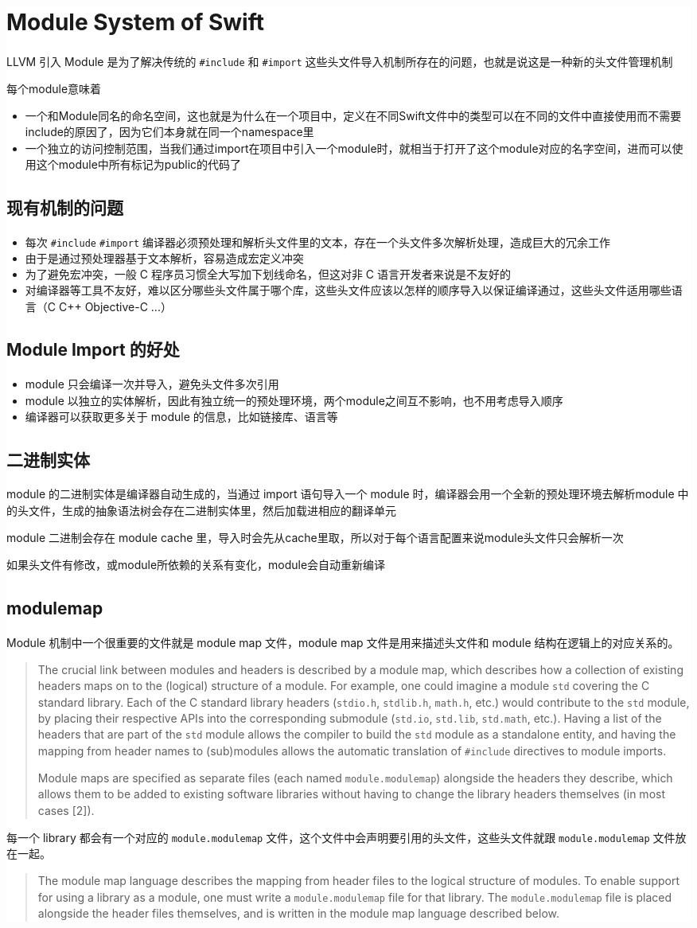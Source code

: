 # Module System of Swift

LLVM 引入 Module 是为了解决传统的 `#include` 和 `#import` 这些头文件导入机制所存在的问题，也就是说这是一种新的头文件管理机制

每个module意味着

* 一个和Module同名的命名空间，这也就是为什么在一个项目中，定义在不同Swift文件中的类型可以在不同的文件中直接使用而不需要include的原因了，因为它们本身就在同一个namespace里
* 一个独立的访问控制范围，当我们通过import在项目中引入一个module时，就相当于打开了这个module对应的名字空间，进而可以使用这个module中所有标记为public的代码了

## 现有机制的问题

* 每次 `#include`  `#import` 编译器必须预处理和解析头文件里的文本，存在一个头文件多次解析处理，造成巨大的冗余工作
* 由于是通过预处理器基于文本解析，容易造成宏定义冲突
* 为了避免宏冲突，一般 C 程序员习惯全大写加下划线命名，但这对非 C 语言开发者来说是不友好的
* 对编译器等工具不友好，难以区分哪些头文件属于哪个库，这些头文件应该以怎样的顺序导入以保证编译通过，这些头文件适用哪些语言（C C++ Objective-C ...）

## Module Import 的好处

* module 只会编译一次并导入，避免头文件多次引用
* module 以独立的实体解析，因此有独立统一的预处理环境，两个module之间互不影响，也不用考虑导入顺序
* 编译器可以获取更多关于 module 的信息，比如链接库、语言等

## 二进制实体

module 的二进制实体是编译器自动生成的，当通过 import 语句导入一个 module 时，编译器会用一个全新的预处理环境去解析module 中的头文件，生成的抽象语法树会存在二进制实体里，然后加载进相应的翻译单元

module 二进制会存在 module cache 里，导入时会先从cache里取，所以对于每个语言配置来说module头文件只会解析一次

如果头文件有修改，或module所依赖的关系有变化，module会自动重新编译

## modulemap

Module 机制中一个很重要的文件就是 module map 文件，module map 文件是用来描述头文件和 module 结构在逻辑上的对应关系的。

> The crucial link between modules and headers is described by a module map, which describes how a collection of existing headers maps on to the (logical) structure of a module. For example, one could imagine a module `std` covering the C standard library. Each of the C standard library headers (`stdio.h`, `stdlib.h`, `math.h`, etc.) would contribute to the `std` module, by placing their respective APIs into the corresponding submodule (`std.io`, `std.lib`, `std.math`, etc.). Having a list of the headers that are part of the `std` module allows the compiler to build the `std` module as a standalone entity, and having the mapping from header names to (sub)modules allows the automatic translation of `#include` directives to module imports.
>
> Module maps are specified as separate files (each named `module.modulemap`) alongside the headers they describe, which allows them to be added to existing software libraries without having to change the library headers themselves (in most cases [2]).

每一个 library 都会有一个对应的 `module.modulemap` 文件，这个文件中会声明要引用的头文件，这些头文件就跟 `module.modulemap` 文件放在一起。

> The module map language describes the mapping from header files to the logical structure of modules. To enable support for using a library as a module, one must write a `module.modulemap` file for that library. The `module.modulemap` file is placed alongside the header files themselves, and is written in the module map language described below.
